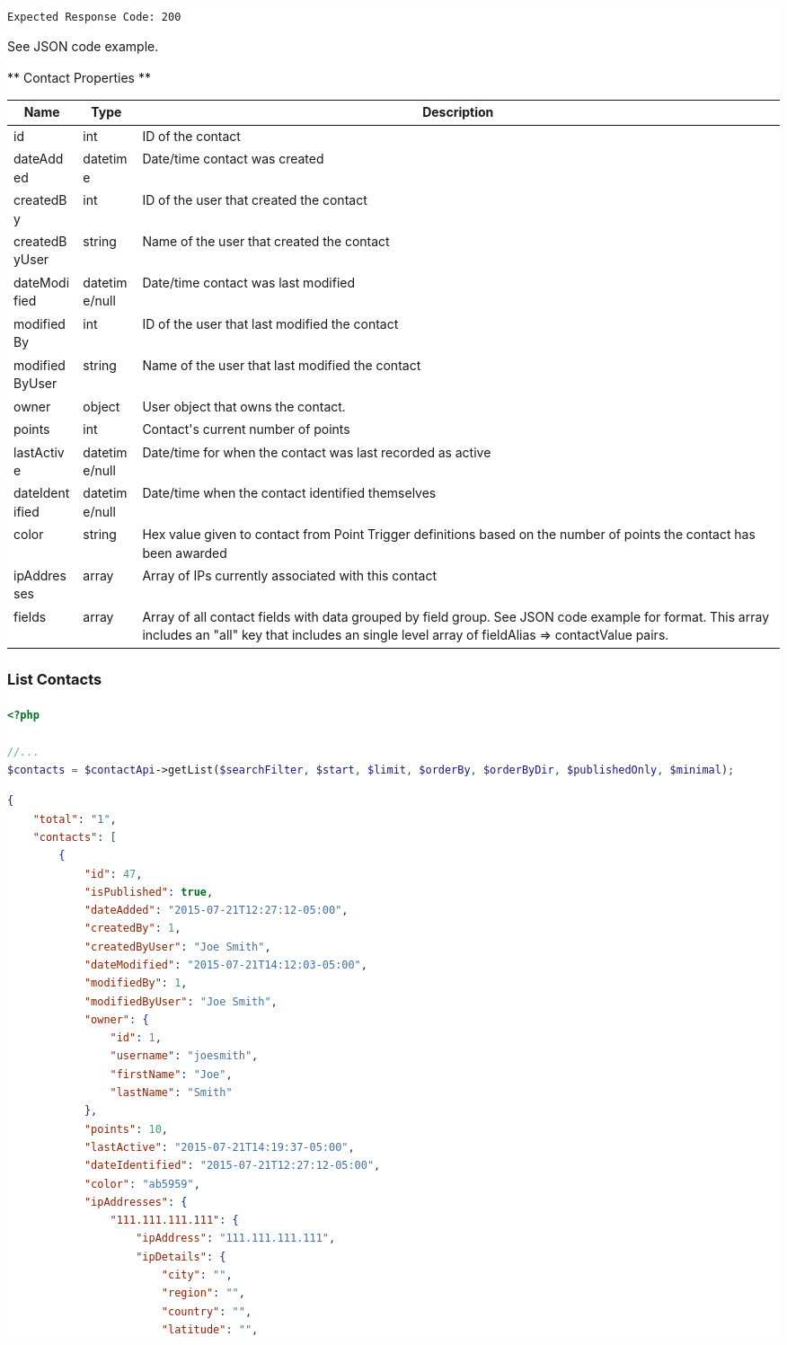 `Expected Response Code: 200`

See JSON code example.

** Contact Properties **

Name|Type|Description
----|----|-----------
id|int|ID of the contact
dateAdded|datetime|Date/time contact was created
createdBy|int|ID of the user that created the contact
createdByUser|string|Name of the user that created the contact
dateModified|datetime/null|Date/time contact was last modified
modifiedBy|int|ID of the user that last modified the contact
modifiedByUser|string|Name of the user that last modified the contact
owner|object|User object that owns the contact.
points|int|Contact's current number of points
lastActive|datetime/null|Date/time for when the contact was last recorded as active
dateIdentified|datetime/null|Date/time when the contact identified themselves
color|string|Hex value given to contact from Point Trigger definitions based on the number of points the contact has been awarded
ipAddresses|array|Array of IPs currently associated with this contact
fields|array|Array of all contact fields with data grouped by field group. See JSON code example for format. This array includes an "all" key that includes an single level array of fieldAlias => contactValue pairs.

### List Contacts
```php
<?php

//...
$contacts = $contactApi->getList($searchFilter, $start, $limit, $orderBy, $orderByDir, $publishedOnly, $minimal);
```
```json
{
    "total": "1",
    "contacts": [
        {
            "id": 47,
            "isPublished": true,
            "dateAdded": "2015-07-21T12:27:12-05:00",
            "createdBy": 1,
            "createdByUser": "Joe Smith",
            "dateModified": "2015-07-21T14:12:03-05:00",
            "modifiedBy": 1,
            "modifiedByUser": "Joe Smith",
            "owner": {
                "id": 1,
                "username": "joesmith",
                "firstName": "Joe",
                "lastName": "Smith"
            },
            "points": 10,
            "lastActive": "2015-07-21T14:19:37-05:00",
            "dateIdentified": "2015-07-21T12:27:12-05:00",
            "color": "ab5959",
            "ipAddresses": {
                "111.111.111.111": {
                    "ipAddress": "111.111.111.111",
                    "ipDetails": {
                        "city": "",
                        "region": "",
                        "country": "",
                        "latitude": "",
```